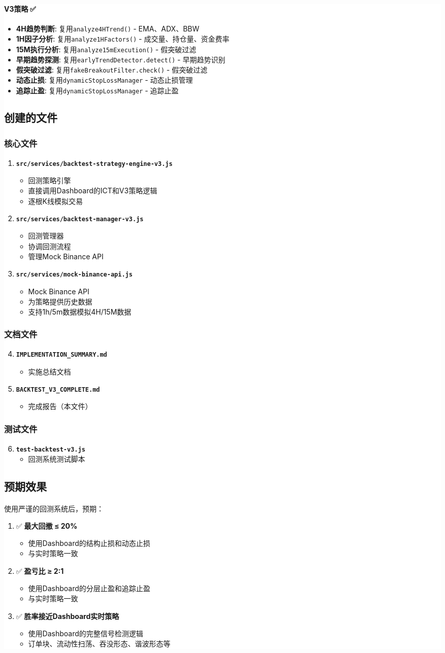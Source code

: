 #### V3策略 ✅
- **4H趋势判断**: 复用`analyze4HTrend()` - EMA、ADX、BBW
- **1H因子分析**: 复用`analyze1HFactors()` - 成交量、持仓量、资金费率
- **15M执行分析**: 复用`analyze15mExecution()` - 假突破过滤
- **早期趋势探测**: 复用`earlyTrendDetector.detect()` - 早期趋势识别
- **假突破过滤**: 复用`fakeBreakoutFilter.check()` - 假突破过滤
- **动态止损**: 复用`dynamicStopLossManager` - 动态止损管理
- **追踪止盈**: 复用`dynamicStopLossManager` - 追踪止盈

## 创建的文件

### 核心文件
1. **`src/services/backtest-strategy-engine-v3.js`**
   - 回测策略引擎
   - 直接调用Dashboard的ICT和V3策略逻辑
   - 逐根K线模拟交易

2. **`src/services/backtest-manager-v3.js`**
   - 回测管理器
   - 协调回测流程
   - 管理Mock Binance API

3. **`src/services/mock-binance-api.js`**
   - Mock Binance API
   - 为策略提供历史数据
   - 支持1h/5m数据模拟4H/15M数据

### 文档文件
4. **`IMPLEMENTATION_SUMMARY.md`**
   - 实施总结文档

5. **`BACKTEST_V3_COMPLETE.md`**
   - 完成报告（本文件）

### 测试文件
6. **`test-backtest-v3.js`**
   - 回测系统测试脚本

## 预期效果

使用严谨的回测系统后，预期：

1. ✅ **最大回撤 ≤ 20%**
   - 使用Dashboard的结构止损和动态止损
   - 与实时策略一致

2. ✅ **盈亏比 ≥ 2:1**
   - 使用Dashboard的分层止盈和追踪止盈
   - 与实时策略一致

3. ✅ **胜率接近Dashboard实时策略**
   - 使用Dashboard的完整信号检测逻辑
   - 订单块、流动性扫荡、吞没形态、谐波形态等

